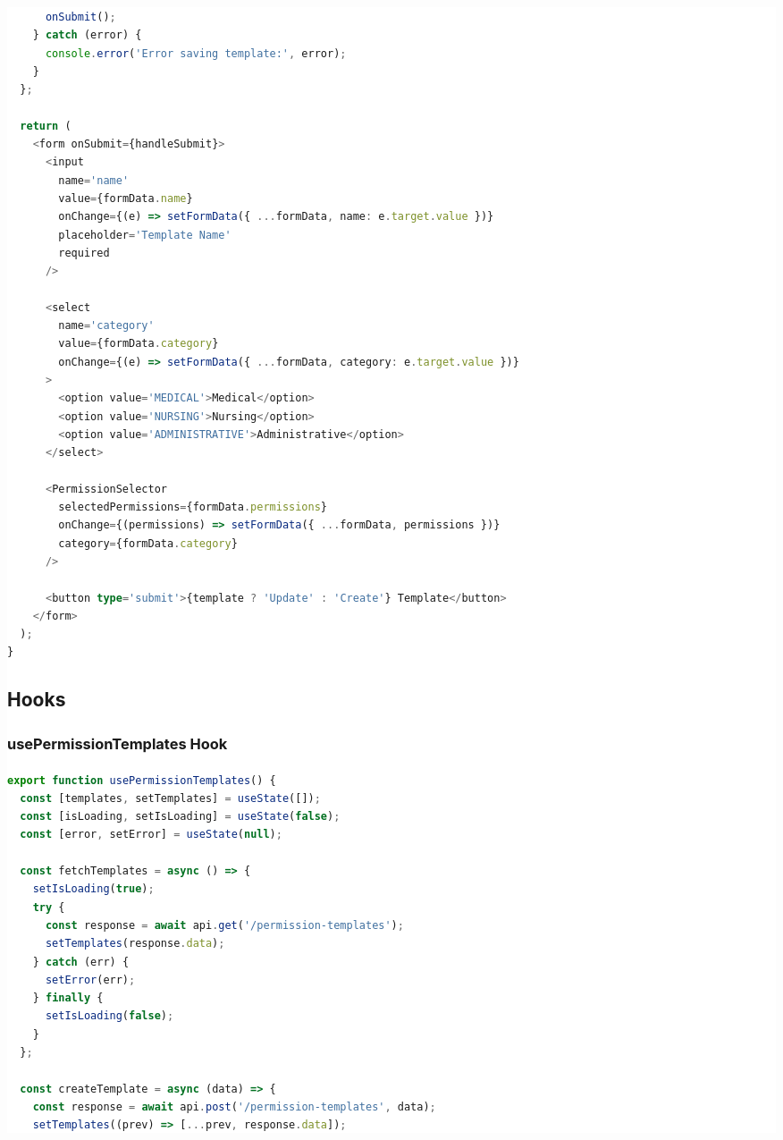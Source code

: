 ```typescript
      onSubmit();
    } catch (error) {
      console.error('Error saving template:', error);
    }
  };

  return (
    <form onSubmit={handleSubmit}>
      <input
        name='name'
        value={formData.name}
        onChange={(e) => setFormData({ ...formData, name: e.target.value })}
        placeholder='Template Name'
        required
      />

      <select
        name='category'
        value={formData.category}
        onChange={(e) => setFormData({ ...formData, category: e.target.value })}
      >
        <option value='MEDICAL'>Medical</option>
        <option value='NURSING'>Nursing</option>
        <option value='ADMINISTRATIVE'>Administrative</option>
      </select>

      <PermissionSelector
        selectedPermissions={formData.permissions}
        onChange={(permissions) => setFormData({ ...formData, permissions })}
        category={formData.category}
      />

      <button type='submit'>{template ? 'Update' : 'Create'} Template</button>
    </form>
  );
}
```

## Hooks

### usePermissionTemplates Hook

```typescript
export function usePermissionTemplates() {
  const [templates, setTemplates] = useState([]);
  const [isLoading, setIsLoading] = useState(false);
  const [error, setError] = useState(null);

  const fetchTemplates = async () => {
    setIsLoading(true);
    try {
      const response = await api.get('/permission-templates');
      setTemplates(response.data);
    } catch (err) {
      setError(err);
    } finally {
      setIsLoading(false);
    }
  };

  const createTemplate = async (data) => {
    const response = await api.post('/permission-templates', data);
    setTemplates((prev) => [...prev, response.data]);
```